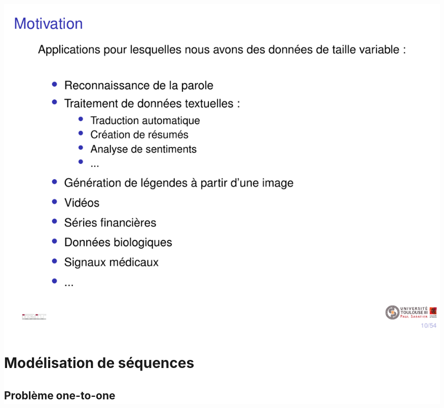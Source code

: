 ![](/assets/images/B3.AA.CM.Slide3.20230206-10.png)

# Modélisation de séquences

## Problème one-to-one
